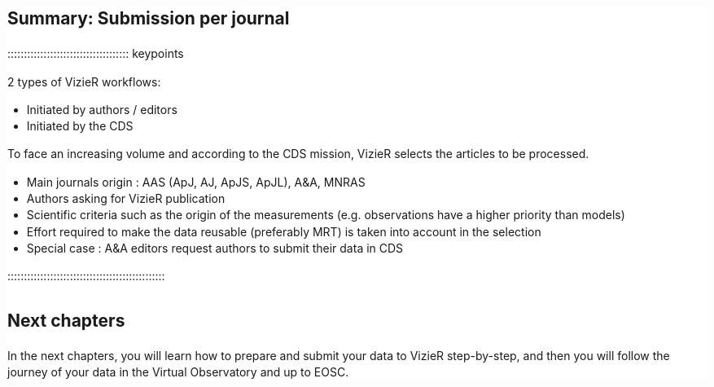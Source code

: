








## Summary: Submission per journal

::::::::::::::::::::::::::::::::::::: keypoints

2 types of VizieR workflows:

- Initiated by authors / editors
- Initiated by the CDS

To face an increasing volume and according to the CDS mission, VizieR selects the articles to be processed.

- Main journals origin : AAS (ApJ, AJ, ApJS, ApJL), A&A, MNRAS
- Authors asking for VizieR publication
- Scientific criteria such as the origin of the measurements
(e.g. observations have a higher priority than models)
- Effort required to make the data reusable (preferably MRT) is taken into account in the selection
- Special case : A&A editors request authors to submit their data in CDS

::::::::::::::::::::::::::::::::::::::::::::::::





## Next chapters

In the next chapters, you will learn how to prepare and submit your data to VizieR step-by-step, and then you will follow the journey of your data in the Virtual Observatory and up to EOSC. 













<script>
document.querySelectorAll('#main-content a:not([target])').forEach(link => link.setAttribute('target', '_blank'))
</script>

